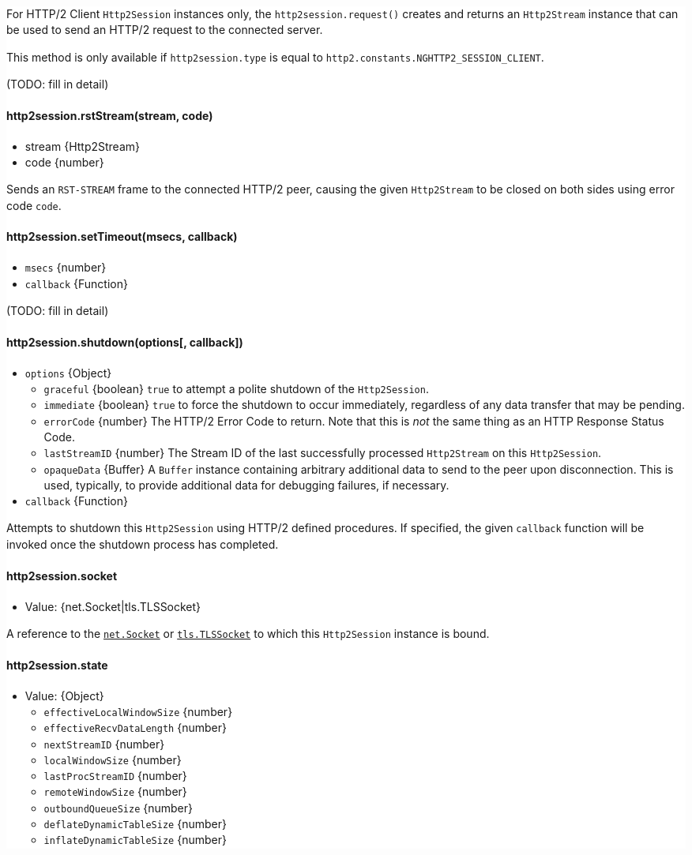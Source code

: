 For HTTP/2 Client `Http2Session` instances only, the `http2session.request()`
creates and returns an `Http2Stream` instance that can be used to send an
HTTP/2 request to the connected server.

This method is only available if `http2session.type` is equal to
`http2.constants.NGHTTP2_SESSION_CLIENT`.

(TODO: fill in detail)

#### http2session.rstStream(stream, code)

* stream {Http2Stream}
* code {number}

Sends an `RST-STREAM` frame to the connected HTTP/2 peer, causing the given
`Http2Stream` to be closed on both sides using error code `code`.

#### http2session.setTimeout(msecs, callback)

* `msecs` {number}
* `callback` {Function}

(TODO: fill in detail)

#### http2session.shutdown(options[, callback])

* `options` {Object}
  * `graceful` {boolean} `true` to attempt a polite shutdown of the
    `Http2Session`.
  * `immediate` {boolean} `true` to force the shutdown to occur immediately,
    regardless of any data transfer that may be pending.
  * `errorCode` {number} The HTTP/2 Error Code to return. Note that this is
    *not* the same thing as an HTTP Response Status Code.
  * `lastStreamID` {number} The Stream ID of the last successfully processed
    `Http2Stream` on this `Http2Session`.
  * `opaqueData` {Buffer} A `Buffer` instance containing arbitrary additional
    data to send to the peer upon disconnection. This is used, typically, to
    provide additional data for debugging failures, if necessary.
* `callback` {Function}

Attempts to shutdown this `Http2Session` using HTTP/2 defined procedures.
If specified, the given `callback` function will be invoked once the shutdown
process has completed.

#### http2session.socket

* Value: {net.Socket|tls.TLSSocket}

A reference to the [`net.Socket`][] or [`tls.TLSSocket`][] to which this
`Http2Session` instance is bound.

#### http2session.state

* Value: {Object}
  * `effectiveLocalWindowSize` {number}
  * `effectiveRecvDataLength` {number}
  * `nextStreamID` {number}
  * `localWindowSize` {number}
  * `lastProcStreamID` {number}
  * `remoteWindowSize` {number}
  * `outboundQueueSize` {number}
  * `deflateDynamicTableSize` {number}
  * `inflateDynamicTableSize` {number}


[HTTP/2]: https://tools.ietf.org/html/rfc7540
[HTTP/1]: http.html
[`net.Socket`]: net.html
[`tls.TLSSocket`]: tls.html
[`tls.createServer()`]: tls.html#tls_tls_createserver_options_secureconnectionlistener
[Headers Object]: #http2_headers_object
[Settings Object]: #http2_settings_object